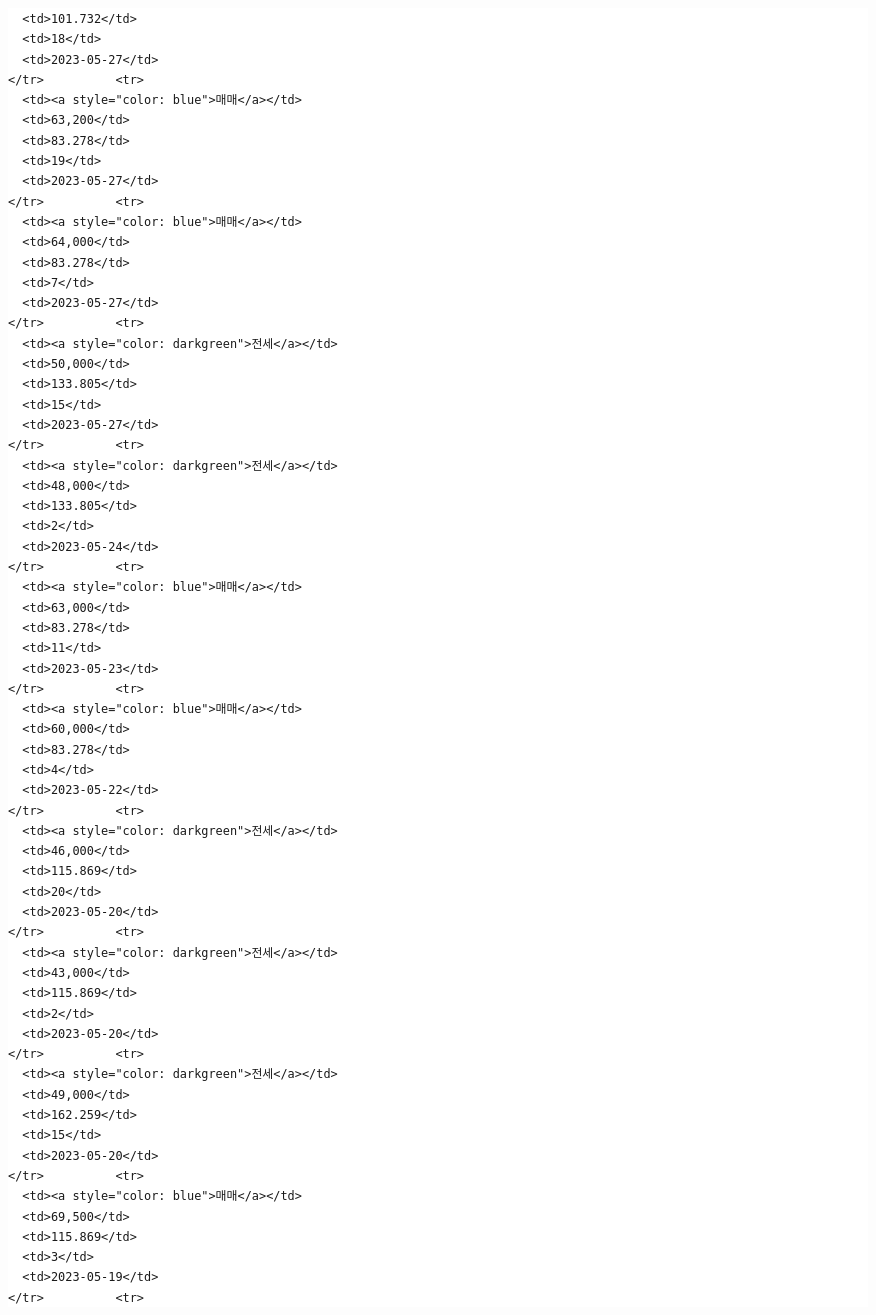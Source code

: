       <td>101.732</td>
      <td>18</td>
      <td>2023-05-27</td>
    </tr>          <tr>
      <td><a style="color: blue">매매</a></td>
      <td>63,200</td>
      <td>83.278</td>
      <td>19</td>
      <td>2023-05-27</td>
    </tr>          <tr>
      <td><a style="color: blue">매매</a></td>
      <td>64,000</td>
      <td>83.278</td>
      <td>7</td>
      <td>2023-05-27</td>
    </tr>          <tr>
      <td><a style="color: darkgreen">전세</a></td>
      <td>50,000</td>
      <td>133.805</td>
      <td>15</td>
      <td>2023-05-27</td>
    </tr>          <tr>
      <td><a style="color: darkgreen">전세</a></td>
      <td>48,000</td>
      <td>133.805</td>
      <td>2</td>
      <td>2023-05-24</td>
    </tr>          <tr>
      <td><a style="color: blue">매매</a></td>
      <td>63,000</td>
      <td>83.278</td>
      <td>11</td>
      <td>2023-05-23</td>
    </tr>          <tr>
      <td><a style="color: blue">매매</a></td>
      <td>60,000</td>
      <td>83.278</td>
      <td>4</td>
      <td>2023-05-22</td>
    </tr>          <tr>
      <td><a style="color: darkgreen">전세</a></td>
      <td>46,000</td>
      <td>115.869</td>
      <td>20</td>
      <td>2023-05-20</td>
    </tr>          <tr>
      <td><a style="color: darkgreen">전세</a></td>
      <td>43,000</td>
      <td>115.869</td>
      <td>2</td>
      <td>2023-05-20</td>
    </tr>          <tr>
      <td><a style="color: darkgreen">전세</a></td>
      <td>49,000</td>
      <td>162.259</td>
      <td>15</td>
      <td>2023-05-20</td>
    </tr>          <tr>
      <td><a style="color: blue">매매</a></td>
      <td>69,500</td>
      <td>115.869</td>
      <td>3</td>
      <td>2023-05-19</td>
    </tr>          <tr>
